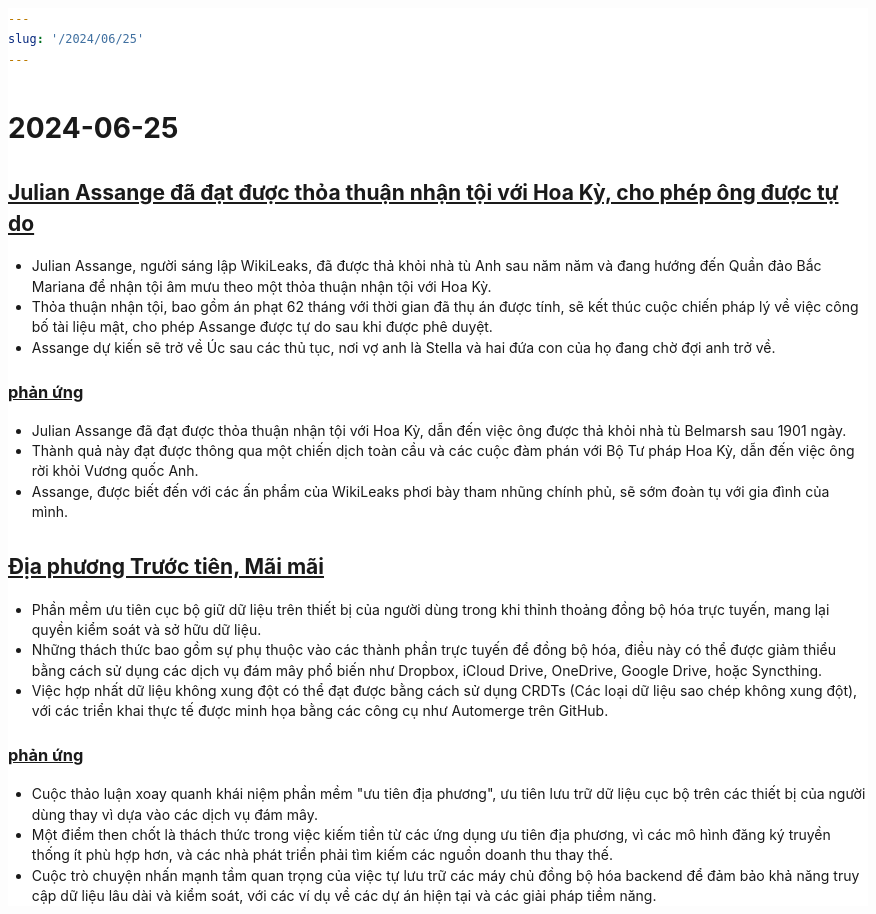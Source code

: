 ```yaml
---
slug: '/2024/06/25'
---
```


# 2024-06-25

## [Julian Assange đã đạt được thỏa thuận nhận tội với Hoa Kỳ, cho phép ông được tự do](https://www.nbcnews.com/politics/justice-department/julian-assange-reached-plea-deal-us-allowing-go-free-rcna158695)

- Julian Assange, người sáng lập WikiLeaks, đã được thả khỏi nhà tù Anh sau năm năm và đang hướng đến Quần đảo Bắc Mariana để nhận tội âm mưu theo một thỏa thuận nhận tội với Hoa Kỳ.
- Thỏa thuận nhận tội, bao gồm án phạt 62 tháng với thời gian đã thụ án được tính, sẽ kết thúc cuộc chiến pháp lý về việc công bố tài liệu mật, cho phép Assange được tự do sau khi được phê duyệt.
- Assange dự kiến sẽ trở về Úc sau các thủ tục, nơi vợ anh là Stella và hai đứa con của họ đang chờ đợi anh trở về.

### [phản ứng](https://news.ycombinator.com/item?id=40782130)

- Julian Assange đã đạt được thỏa thuận nhận tội với Hoa Kỳ, dẫn đến việc ông được thả khỏi nhà tù Belmarsh sau 1901 ngày.
- Thành quả này đạt được thông qua một chiến dịch toàn cầu và các cuộc đàm phán với Bộ Tư pháp Hoa Kỳ, dẫn đến việc ông rời khỏi Vương quốc Anh.
- Assange, được biết đến với các ấn phẩm của WikiLeaks phơi bày tham nhũng chính phủ, sẽ sớm đoàn tụ với gia đình của mình.

## [Địa phương Trước tiên, Mãi mãi](https://tonsky.me/blog/crdt-filesync/)

- Phần mềm ưu tiên cục bộ giữ dữ liệu trên thiết bị của người dùng trong khi thỉnh thoảng đồng bộ hóa trực tuyến, mang lại quyền kiểm soát và sở hữu dữ liệu.
- Những thách thức bao gồm sự phụ thuộc vào các thành phần trực tuyến để đồng bộ hóa, điều này có thể được giảm thiểu bằng cách sử dụng các dịch vụ đám mây phổ biến như Dropbox, iCloud Drive, OneDrive, Google Drive, hoặc Syncthing.
- Việc hợp nhất dữ liệu không xung đột có thể đạt được bằng cách sử dụng CRDTs (Các loại dữ liệu sao chép không xung đột), với các triển khai thực tế được minh họa bằng các công cụ như Automerge trên GitHub.

### [phản ứng](https://news.ycombinator.com/item?id=40786425)

- Cuộc thảo luận xoay quanh khái niệm phần mềm "ưu tiên địa phương", ưu tiên lưu trữ dữ liệu cục bộ trên các thiết bị của người dùng thay vì dựa vào các dịch vụ đám mây.
- Một điểm then chốt là thách thức trong việc kiếm tiền từ các ứng dụng ưu tiên địa phương, vì các mô hình đăng ký truyền thống ít phù hợp hơn, và các nhà phát triển phải tìm kiếm các nguồn doanh thu thay thế.
- Cuộc trò chuyện nhấn mạnh tầm quan trọng của việc tự lưu trữ các máy chủ đồng bộ hóa backend để đảm bảo khả năng truy cập dữ liệu lâu dài và kiểm soát, với các ví dụ về các dự án hiện tại và các giải pháp tiềm năng.
